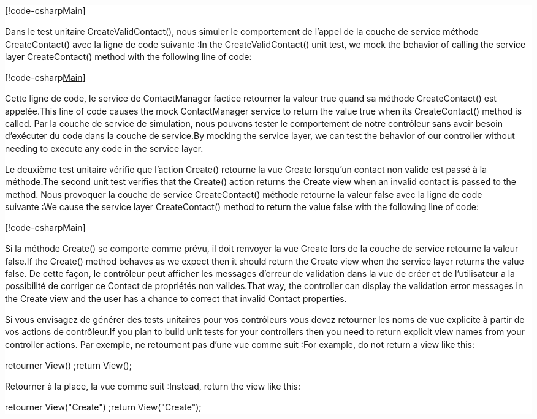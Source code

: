 [!code-csharp[Main](iteration-5-create-unit-tests-cs/samples/sample3.cs)]

<span data-ttu-id="8fc4e-276">Dans le test unitaire CreateValidContact(), nous simuler le comportement de l’appel de la couche de service méthode CreateContact() avec la ligne de code suivante :</span><span class="sxs-lookup"><span data-stu-id="8fc4e-276">In the CreateValidContact() unit test, we mock the behavior of calling the service layer CreateContact() method with the following line of code:</span></span>

[!code-csharp[Main](iteration-5-create-unit-tests-cs/samples/sample4.cs)]

<span data-ttu-id="8fc4e-277">Cette ligne de code, le service de ContactManager factice retourner la valeur true quand sa méthode CreateContact() est appelée.</span><span class="sxs-lookup"><span data-stu-id="8fc4e-277">This line of code causes the mock ContactManager service to return the value true when its CreateContact() method is called.</span></span> <span data-ttu-id="8fc4e-278">Par la couche de service de simulation, nous pouvons tester le comportement de notre contrôleur sans avoir besoin d’exécuter du code dans la couche de service.</span><span class="sxs-lookup"><span data-stu-id="8fc4e-278">By mocking the service layer, we can test the behavior of our controller without needing to execute any code in the service layer.</span></span>

<span data-ttu-id="8fc4e-279">Le deuxième test unitaire vérifie que l’action Create() retourne la vue Create lorsqu’un contact non valide est passé à la méthode.</span><span class="sxs-lookup"><span data-stu-id="8fc4e-279">The second unit test verifies that the Create() action returns the Create view when an invalid contact is passed to the method.</span></span> <span data-ttu-id="8fc4e-280">Nous provoquer la couche de service CreateContact() méthode retourne la valeur false avec la ligne de code suivante :</span><span class="sxs-lookup"><span data-stu-id="8fc4e-280">We cause the service layer CreateContact() method to return the value false with the following line of code:</span></span>

[!code-csharp[Main](iteration-5-create-unit-tests-cs/samples/sample5.cs)]

<span data-ttu-id="8fc4e-281">Si la méthode Create() se comporte comme prévu, il doit renvoyer la vue Create lors de la couche de service retourne la valeur false.</span><span class="sxs-lookup"><span data-stu-id="8fc4e-281">If the Create() method behaves as we expect then it should return the Create view when the service layer returns the value false.</span></span> <span data-ttu-id="8fc4e-282">De cette façon, le contrôleur peut afficher les messages d’erreur de validation dans la vue de créer et de l’utilisateur a la possibilité de corriger ce Contact de propriétés non valides.</span><span class="sxs-lookup"><span data-stu-id="8fc4e-282">That way, the controller can display the validation error messages in the Create view and the user has a chance to correct that invalid Contact properties.</span></span>


<span data-ttu-id="8fc4e-283">Si vous envisagez de générer des tests unitaires pour vos contrôleurs vous devez retourner les noms de vue explicite à partir de vos actions de contrôleur.</span><span class="sxs-lookup"><span data-stu-id="8fc4e-283">If you plan to build unit tests for your controllers then you need to return explicit view names from your controller actions.</span></span> <span data-ttu-id="8fc4e-284">Par exemple, ne retournent pas d’une vue comme suit :</span><span class="sxs-lookup"><span data-stu-id="8fc4e-284">For example, do not return a view like this:</span></span>

<span data-ttu-id="8fc4e-285">retourner View() ;</span><span class="sxs-lookup"><span data-stu-id="8fc4e-285">return View();</span></span>

<span data-ttu-id="8fc4e-286">Retourner à la place, la vue comme suit :</span><span class="sxs-lookup"><span data-stu-id="8fc4e-286">Instead, return the view like this:</span></span>

<span data-ttu-id="8fc4e-287">retourner View("Create") ;</span><span class="sxs-lookup"><span data-stu-id="8fc4e-287">return View("Create");</span></span>

